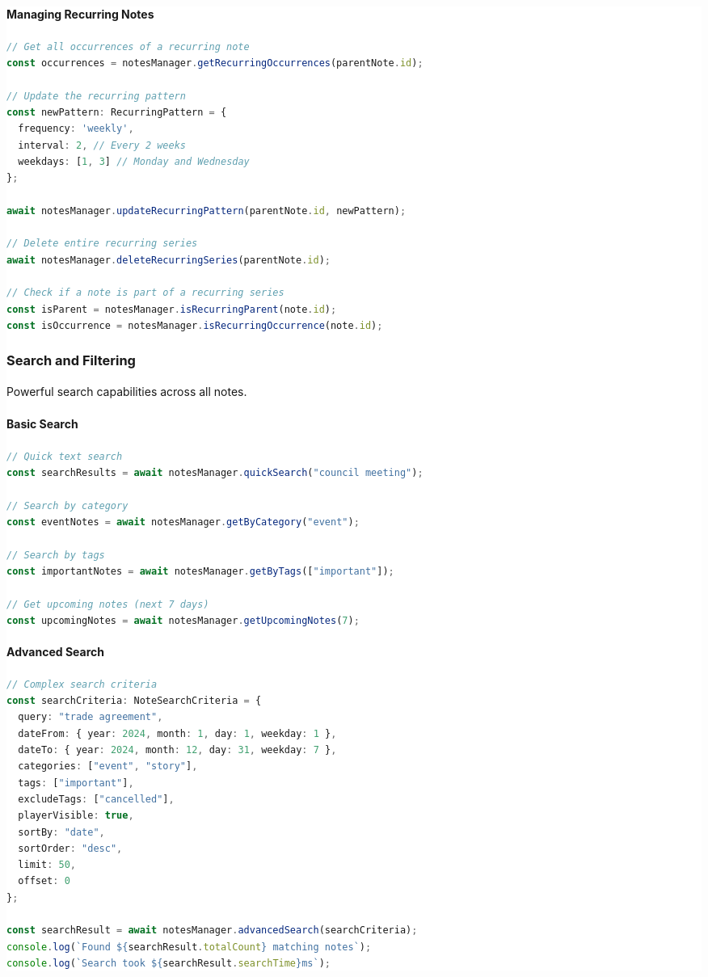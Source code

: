 #### Managing Recurring Notes

```typescript
// Get all occurrences of a recurring note
const occurrences = notesManager.getRecurringOccurrences(parentNote.id);

// Update the recurring pattern
const newPattern: RecurringPattern = {
  frequency: 'weekly',
  interval: 2, // Every 2 weeks
  weekdays: [1, 3] // Monday and Wednesday
};

await notesManager.updateRecurringPattern(parentNote.id, newPattern);

// Delete entire recurring series
await notesManager.deleteRecurringSeries(parentNote.id);

// Check if a note is part of a recurring series
const isParent = notesManager.isRecurringParent(note.id);
const isOccurrence = notesManager.isRecurringOccurrence(note.id);
```

### Search and Filtering

Powerful search capabilities across all notes.

#### Basic Search

```typescript
// Quick text search
const searchResults = await notesManager.quickSearch("council meeting");

// Search by category
const eventNotes = await notesManager.getByCategory("event");

// Search by tags
const importantNotes = await notesManager.getByTags(["important"]);

// Get upcoming notes (next 7 days)
const upcomingNotes = await notesManager.getUpcomingNotes(7);
```

#### Advanced Search

```typescript
// Complex search criteria
const searchCriteria: NoteSearchCriteria = {
  query: "trade agreement",
  dateFrom: { year: 2024, month: 1, day: 1, weekday: 1 },
  dateTo: { year: 2024, month: 12, day: 31, weekday: 7 },
  categories: ["event", "story"],
  tags: ["important"],
  excludeTags: ["cancelled"],
  playerVisible: true,
  sortBy: "date",
  sortOrder: "desc",
  limit: 50,
  offset: 0
};

const searchResult = await notesManager.advancedSearch(searchCriteria);
console.log(`Found ${searchResult.totalCount} matching notes`);
console.log(`Search took ${searchResult.searchTime}ms`);
```
